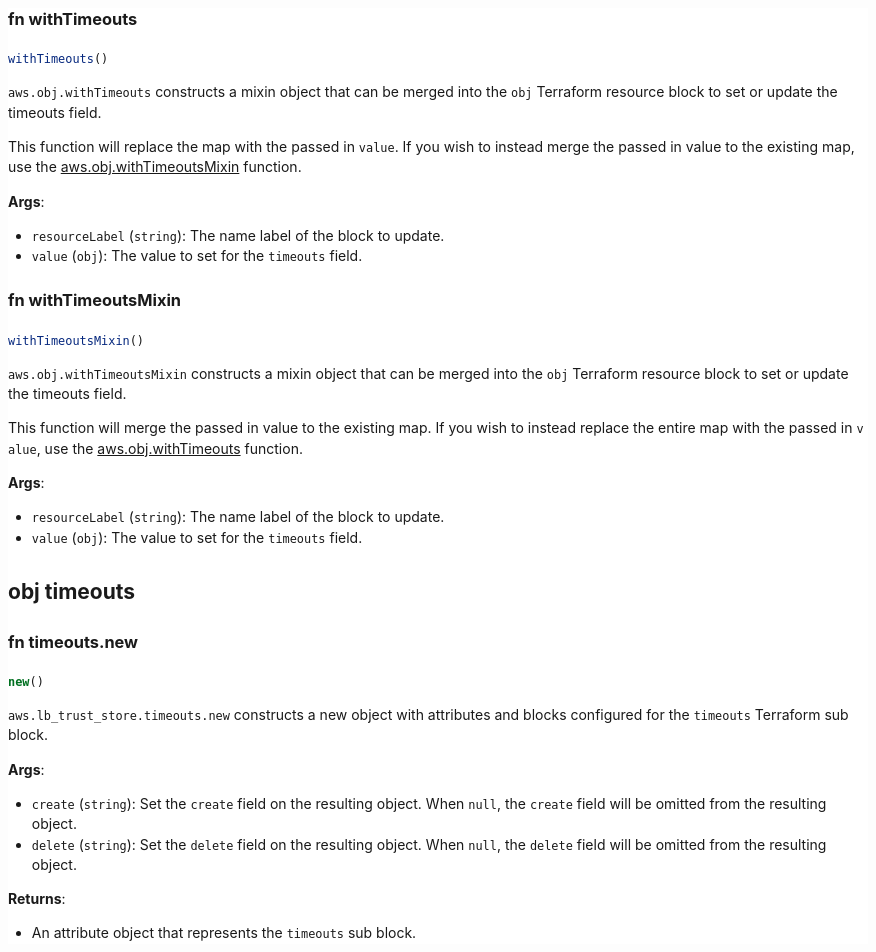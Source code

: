 
### fn withTimeouts

```ts
withTimeouts()
```

`aws.obj.withTimeouts` constructs a mixin object that can be merged into the `obj`
Terraform resource block to set or update the timeouts field.

This function will replace the map with the passed in `value`. If you wish to instead merge the
passed in value to the existing map, use the [aws.obj.withTimeoutsMixin](TODO) function.

**Args**:
  - `resourceLabel` (`string`): The name label of the block to update.
  - `value` (`obj`): The value to set for the `timeouts` field.


### fn withTimeoutsMixin

```ts
withTimeoutsMixin()
```

`aws.obj.withTimeoutsMixin` constructs a mixin object that can be merged into the `obj`
Terraform resource block to set or update the timeouts field.

This function will merge the passed in value to the existing map. If you wish
to instead replace the entire map with the passed in `value`, use the [aws.obj.withTimeouts](TODO)
function.


**Args**:
  - `resourceLabel` (`string`): The name label of the block to update.
  - `value` (`obj`): The value to set for the `timeouts` field.


## obj timeouts



### fn timeouts.new

```ts
new()
```


`aws.lb_trust_store.timeouts.new` constructs a new object with attributes and blocks configured for the `timeouts`
Terraform sub block.



**Args**:
  - `create` (`string`): Set the `create` field on the resulting object. When `null`, the `create` field will be omitted from the resulting object.
  - `delete` (`string`): Set the `delete` field on the resulting object. When `null`, the `delete` field will be omitted from the resulting object.

**Returns**:
  - An attribute object that represents the `timeouts` sub block.
